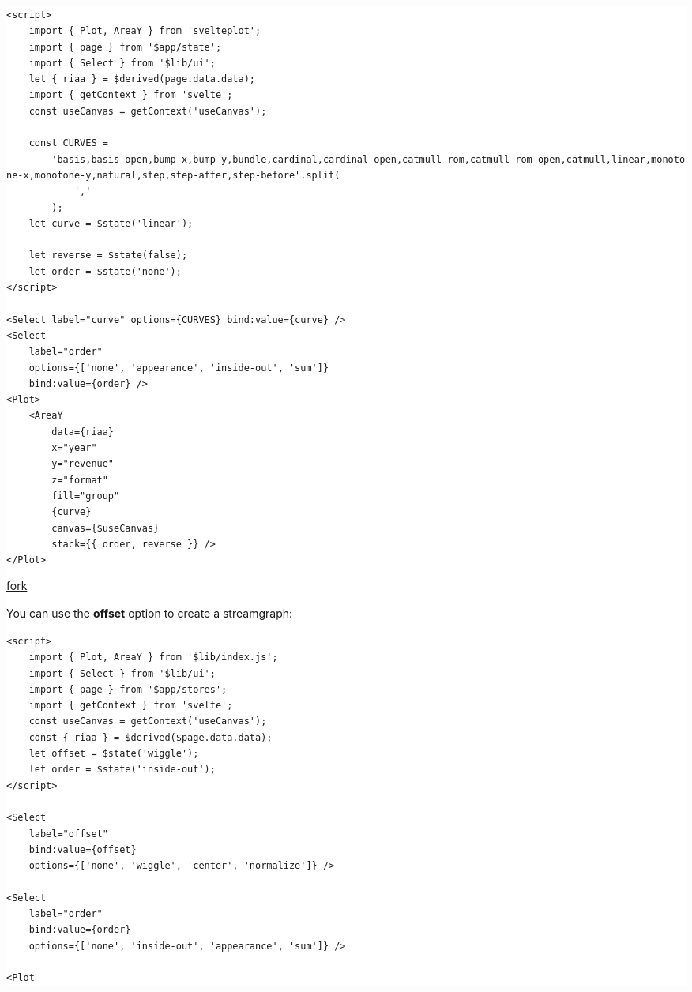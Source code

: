 ```svelte live
<script>
    import { Plot, AreaY } from 'svelteplot';
    import { page } from '$app/state';
    import { Select } from '$lib/ui';
    let { riaa } = $derived(page.data.data);
    import { getContext } from 'svelte';
    const useCanvas = getContext('useCanvas');

    const CURVES =
        'basis,basis-open,bump-x,bump-y,bundle,cardinal,cardinal-open,catmull-rom,catmull-rom-open,catmull,linear,monotone-x,monotone-y,natural,step,step-after,step-before'.split(
            ','
        );
    let curve = $state('linear');

    let reverse = $state(false);
    let order = $state('none');
</script>

<Select label="curve" options={CURVES} bind:value={curve} />
<Select
    label="order"
    options={['none', 'appearance', 'inside-out', 'sum']}
    bind:value={order} />
<Plot>
    <AreaY
        data={riaa}
        x="year"
        y="revenue"
        z="format"
        fill="group"
        {curve}
        canvas={$useCanvas}
        stack={{ order, reverse }} />
</Plot>
```

[fork](https://svelte.dev/playground/c2dc2d73cbcf4a06adf45074d5615161?version=5)

You can use the **offset** option to create a streamgraph:

```svelte live
<script>
    import { Plot, AreaY } from '$lib/index.js';
    import { Select } from '$lib/ui';
    import { page } from '$app/stores';
    import { getContext } from 'svelte';
    const useCanvas = getContext('useCanvas');
    const { riaa } = $derived($page.data.data);
    let offset = $state('wiggle');
    let order = $state('inside-out');
</script>

<Select
    label="offset"
    bind:value={offset}
    options={['none', 'wiggle', 'center', 'normalize']} />

<Select
    label="order"
    bind:value={order}
    options={['none', 'inside-out', 'appearance', 'sum']} />

<Plot
```